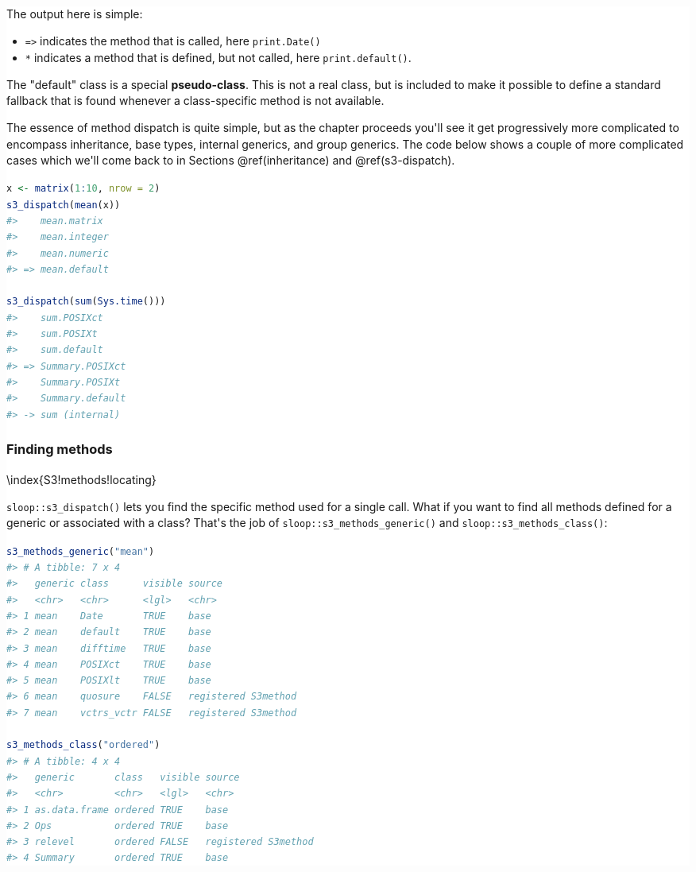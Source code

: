 The output here is simple:

* `=>` indicates the method that is called, here `print.Date()`
* `*` indicates a method that is defined, but not called, here `print.default()`.

The "default" class is a special __pseudo-class__. This is not a real class, but is included to make it possible to define a standard fallback that is found whenever a class-specific method is not available.

The essence of method dispatch is quite simple, but as the chapter proceeds you'll see it get progressively more complicated to encompass inheritance, base types, internal generics, and group generics. The code below shows a couple of more complicated cases which we'll come back to in Sections \@ref(inheritance) and \@ref(s3-dispatch). 


```r
x <- matrix(1:10, nrow = 2)
s3_dispatch(mean(x))
#>    mean.matrix
#>    mean.integer
#>    mean.numeric
#> => mean.default

s3_dispatch(sum(Sys.time()))
#>    sum.POSIXct
#>    sum.POSIXt
#>    sum.default
#> => Summary.POSIXct
#>    Summary.POSIXt
#>    Summary.default
#> -> sum (internal)
```

### Finding methods
\index{S3!methods!locating}

`sloop::s3_dispatch()` lets you find the specific method used for a single call. What if you want to find all methods defined for a generic or associated with a class? That's the job of `sloop::s3_methods_generic()` and `sloop::s3_methods_class()`:


```r
s3_methods_generic("mean")
#> # A tibble: 7 x 4
#>   generic class      visible source             
#>   <chr>   <chr>      <lgl>   <chr>              
#> 1 mean    Date       TRUE    base               
#> 2 mean    default    TRUE    base               
#> 3 mean    difftime   TRUE    base               
#> 4 mean    POSIXct    TRUE    base               
#> 5 mean    POSIXlt    TRUE    base               
#> 6 mean    quosure    FALSE   registered S3method
#> 7 mean    vctrs_vctr FALSE   registered S3method

s3_methods_class("ordered")
#> # A tibble: 4 x 4
#>   generic       class   visible source             
#>   <chr>         <chr>   <lgl>   <chr>              
#> 1 as.data.frame ordered TRUE    base               
#> 2 Ops           ordered TRUE    base               
#> 3 relevel       ordered FALSE   registered S3method
#> 4 Summary       ordered TRUE    base
```

